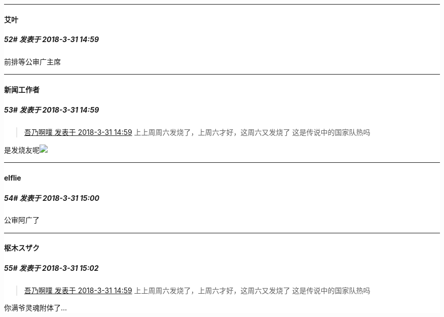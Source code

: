 





*****

####  艾叶  
##### 52#       发表于 2018-3-31 14:59




前排等公审广主席







*****

####  新闻工作者  
##### 53#       发表于 2018-3-31 14:59



<blockquote><a href="httphttps://bbs.saraba1st.com/2b/forum.php?mod=redirect&amp;goto=findpost&amp;pid=39044343&amp;ptid=1594613" target="_blank">吾乃啊噗 发表于 2018-3-31 14:59</a>
上上周周六发烧了，上周六才好，这周六又发烧了
这是传说中的国家队热吗</blockquote>
是发烧友呢<img src="https://static.saraba1st.com/image/smiley/face2017/006.png" referrerpolicy="no-referrer">







*****

####  elflie  
##### 54#       发表于 2018-3-31 15:00




公审阿广了







*****

####  枢木スザク  
##### 55#       发表于 2018-3-31 15:02



<blockquote><a href="httphttps://bbs.saraba1st.com/2b/forum.php?mod=redirect&amp;goto=findpost&amp;pid=39044343&amp;ptid=1594613" target="_blank">吾乃啊噗 发表于 2018-3-31 14:59</a>
上上周周六发烧了，上周六才好，这周六又发烧了
这是传说中的国家队热吗</blockquote>
你满爷灵魂附体了...
